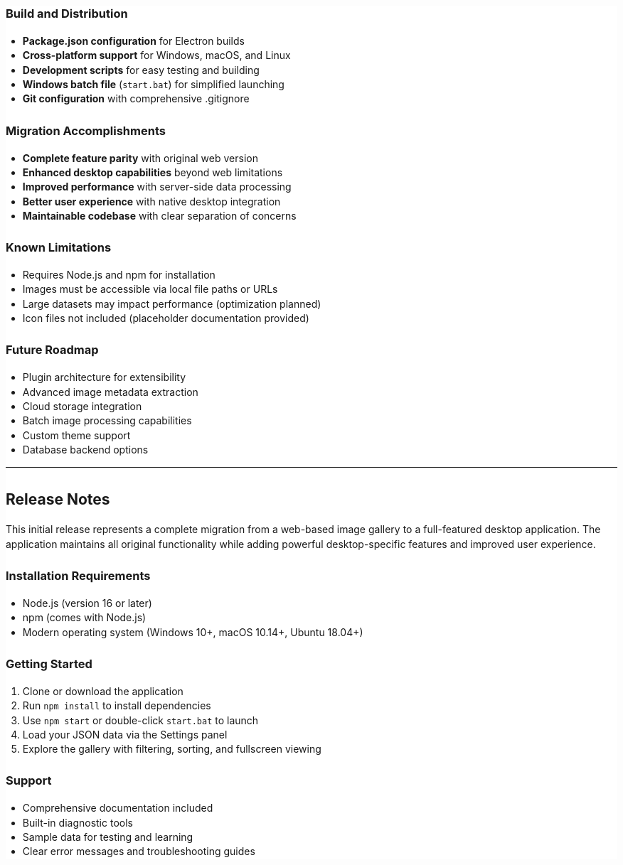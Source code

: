 ### Build and Distribution
- **Package.json configuration** for Electron builds
- **Cross-platform support** for Windows, macOS, and Linux
- **Development scripts** for easy testing and building
- **Windows batch file** (`start.bat`) for simplified launching
- **Git configuration** with comprehensive .gitignore

### Migration Accomplishments
- **Complete feature parity** with original web version
- **Enhanced desktop capabilities** beyond web limitations
- **Improved performance** with server-side data processing
- **Better user experience** with native desktop integration
- **Maintainable codebase** with clear separation of concerns

### Known Limitations
- Requires Node.js and npm for installation
- Images must be accessible via local file paths or URLs
- Large datasets may impact performance (optimization planned)
- Icon files not included (placeholder documentation provided)

### Future Roadmap
- Plugin architecture for extensibility
- Advanced image metadata extraction
- Cloud storage integration
- Batch image processing capabilities
- Custom theme support
- Database backend options

---

## Release Notes

This initial release represents a complete migration from a web-based image gallery to a full-featured desktop application. The application maintains all original functionality while adding powerful desktop-specific features and improved user experience.

### Installation Requirements
- Node.js (version 16 or later)
- npm (comes with Node.js)
- Modern operating system (Windows 10+, macOS 10.14+, Ubuntu 18.04+)

### Getting Started
1. Clone or download the application
2. Run `npm install` to install dependencies
3. Use `npm start` or double-click `start.bat` to launch
4. Load your JSON data via the Settings panel
5. Explore the gallery with filtering, sorting, and fullscreen viewing

### Support
- Comprehensive documentation included
- Built-in diagnostic tools
- Sample data for testing and learning
- Clear error messages and troubleshooting guides
